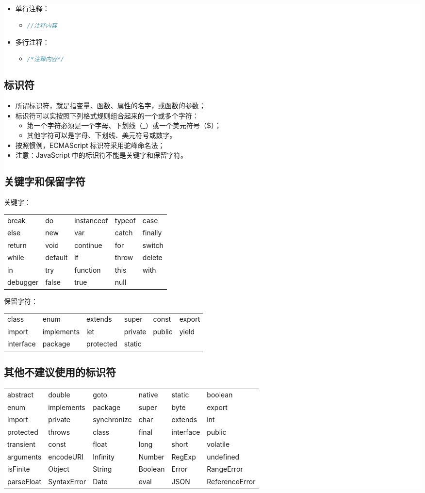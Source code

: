   - 单行注释：

    - ```javascript
      //注释内容
      ```
    
  - 多行注释：
    
    - ```javascript
      /*注释内容*/
      ```

## 标识符

- 所谓标识符，就是指变量、函数、属性的名字，或函数的参数；
- 标识符可以实按照下列格式规则组合起来的一个或多个字符：
  - 第一个字符必须是一个字母、下划线（_）或一个美元符号（$）；
  - 其他字符可以是字母、下划线、美元符号或数字。
- 按照惯例，ECMAScript 标识符采用驼峰命名法；
- 注意：JavaScript 中的标识符不能是关键字和保留字符。

## 关键字和保留字符

关键字：

|          |         |            |        |         |
| -------- | ------- | ---------- | ------ | ------- |
| break    | do      | instanceof | typeof | case    |
| else     | new     | var        | catch  | finally |
| return   | void    | continue   | for    | switch  |
| while    | default | if         | throw  | delete  |
| in       | try     | function   | this   | with    |
| debugger | false   | true       | null   |         |

保留字符：

|           |            |           |         |        |        |
| --------- | ---------- | --------- | ------- | ------ | ------ |
| class     | enum       | extends   | super   | const  | export |
| import    | implements | let       | private | public | yield  |
| interface | package    | protected | static  |        |        |

## 其他不建议使用的标识符

|            |             |             |          |           |                    |
| ---------- | ----------- | ----------- | -------- | --------- | ------------------ |
| abstract   | double      | goto        | native   | static    | boolean            |
| enum       | implements  | package     | super    | byte      | export             |
| import     | private     | synchronize | char     | extends   | int                |
| protected  | throws      | class       | final    | interface | public             |
| transient  | const       | float       | long     | short     | volatile           |
| arguments  | encodeURI   | Infinity    | Number   | RegExp    | undefined          |
| isFinite   | Object      | String      | Boolean  | Error     | RangeError         |
| parseFloat | SyntaxError | Date        | eval     | JSON      | ReferenceError     |